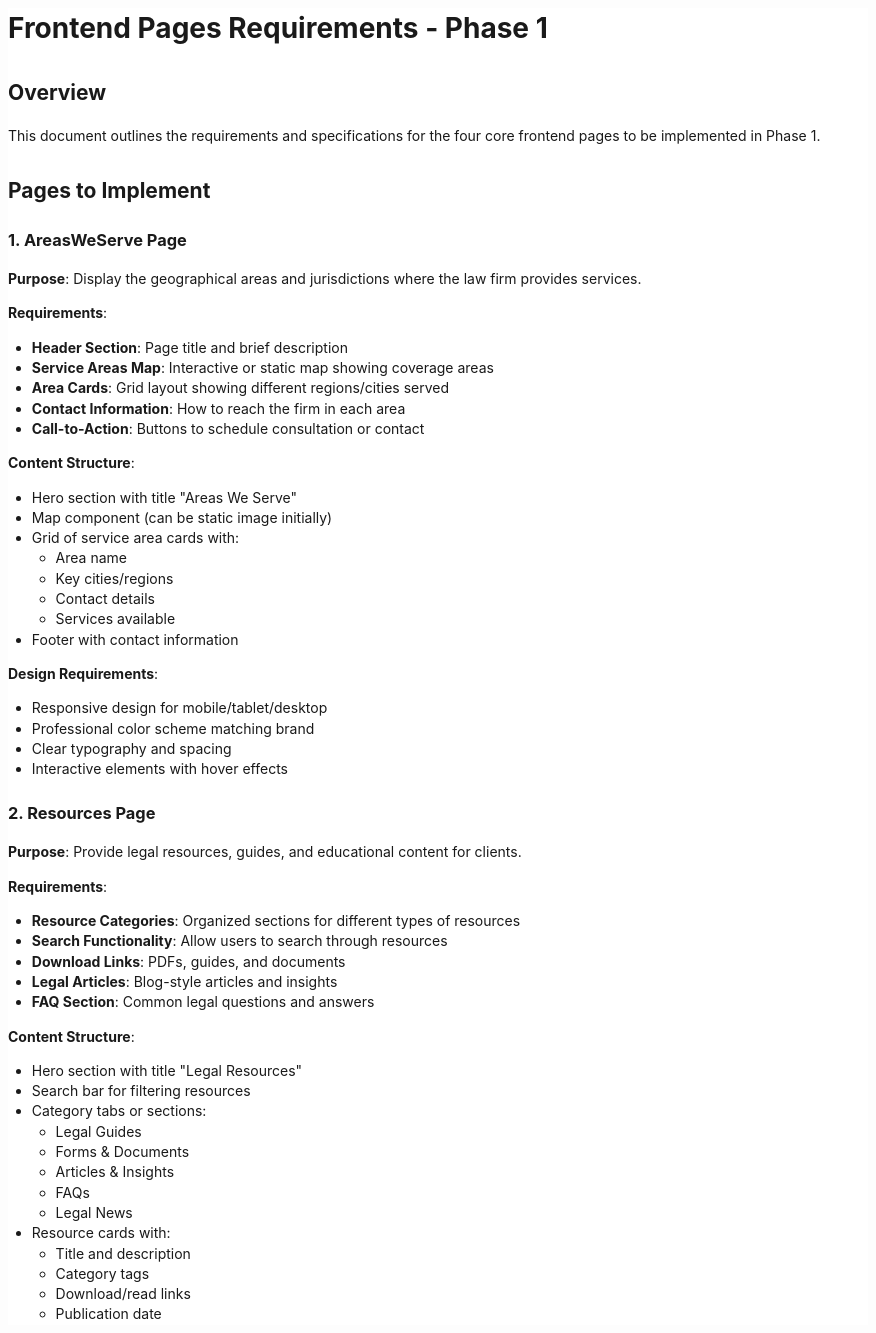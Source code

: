 # Frontend Pages Requirements - Phase 1

## Overview
This document outlines the requirements and specifications for the four core frontend pages to be implemented in Phase 1.

## Pages to Implement

### 1. AreasWeServe Page
**Purpose**: Display the geographical areas and jurisdictions where the law firm provides services.

**Requirements**:
- **Header Section**: Page title and brief description
- **Service Areas Map**: Interactive or static map showing coverage areas
- **Area Cards**: Grid layout showing different regions/cities served
- **Contact Information**: How to reach the firm in each area
- **Call-to-Action**: Buttons to schedule consultation or contact

**Content Structure**:
- Hero section with title "Areas We Serve"
- Map component (can be static image initially)
- Grid of service area cards with:
  - Area name
  - Key cities/regions
  - Contact details
  - Services available
- Footer with contact information

**Design Requirements**:
- Responsive design for mobile/tablet/desktop
- Professional color scheme matching brand
- Clear typography and spacing
- Interactive elements with hover effects

### 2. Resources Page
**Purpose**: Provide legal resources, guides, and educational content for clients.

**Requirements**:
- **Resource Categories**: Organized sections for different types of resources
- **Search Functionality**: Allow users to search through resources
- **Download Links**: PDFs, guides, and documents
- **Legal Articles**: Blog-style articles and insights
- **FAQ Section**: Common legal questions and answers

**Content Structure**:
- Hero section with title "Legal Resources"
- Search bar for filtering resources
- Category tabs or sections:
  - Legal Guides
  - Forms & Documents
  - Articles & Insights
  - FAQs
  - Legal News
- Resource cards with:
  - Title and description
  - Category tags
  - Download/read links
  - Publication date
